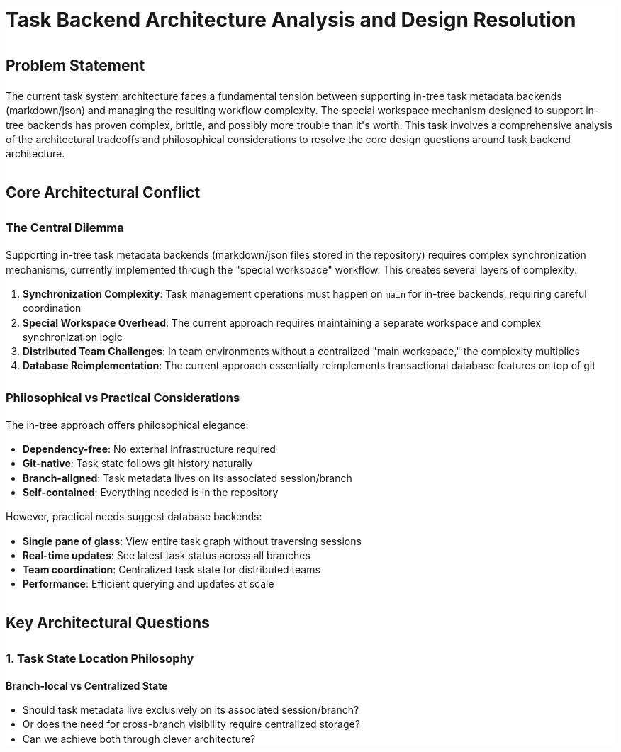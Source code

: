 # Task Backend Architecture Analysis and Design Resolution

## Problem Statement

The current task system architecture faces a fundamental tension between supporting in-tree task metadata backends (markdown/json) and managing the resulting workflow complexity. The special workspace mechanism designed to support in-tree backends has proven complex, brittle, and possibly more trouble than it's worth. This task involves a comprehensive analysis of the architectural tradeoffs and philosophical considerations to resolve the core design questions around task backend architecture.

## Core Architectural Conflict

### The Central Dilemma

Supporting in-tree task metadata backends (markdown/json files stored in the repository) requires complex synchronization mechanisms, currently implemented through the "special workspace" workflow. This creates several layers of complexity:

1. **Synchronization Complexity**: Task management operations must happen on `main` for in-tree backends, requiring careful coordination
2. **Special Workspace Overhead**: The current approach requires maintaining a separate workspace and complex synchronization logic
3. **Distributed Team Challenges**: In team environments without a centralized "main workspace," the complexity multiplies
4. **Database Reimplementation**: The current approach essentially reimplements transactional database features on top of git

### Philosophical vs Practical Considerations

The in-tree approach offers philosophical elegance:

- **Dependency-free**: No external infrastructure required
- **Git-native**: Task state follows git history naturally
- **Branch-aligned**: Task metadata lives on its associated session/branch
- **Self-contained**: Everything needed is in the repository

However, practical needs suggest database backends:

- **Single pane of glass**: View entire task graph without traversing sessions
- **Real-time updates**: See latest task status across all branches
- **Team coordination**: Centralized task state for distributed teams
- **Performance**: Efficient querying and updates at scale

## Key Architectural Questions

### 1. Task State Location Philosophy

**Branch-local vs Centralized State**

- Should task metadata live exclusively on its associated session/branch?
- Or does the need for cross-branch visibility require centralized storage?
- Can we achieve both through clever architecture?
